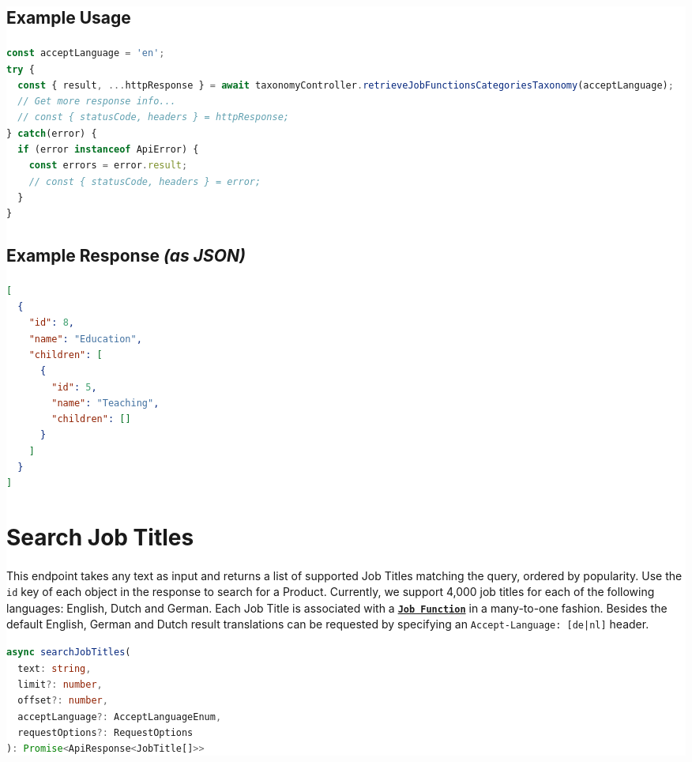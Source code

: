## Example Usage

```ts
const acceptLanguage = 'en';
try {
  const { result, ...httpResponse } = await taxonomyController.retrieveJobFunctionsCategoriesTaxonomy(acceptLanguage);
  // Get more response info...
  // const { statusCode, headers } = httpResponse;
} catch(error) {
  if (error instanceof ApiError) {
    const errors = error.result;
    // const { statusCode, headers } = error;
  }
}
```

## Example Response *(as JSON)*

```json
[
  {
    "id": 8,
    "name": "Education",
    "children": [
      {
        "id": 5,
        "name": "Teaching",
        "children": []
      }
    ]
  }
]
```


# Search Job Titles

This endpoint takes any text as input and returns a list of supported Job Titles matching the query, ordered by popularity.
Use the `id` key of each object in the response to search for a Product.
Currently, we support 4,000 job titles for each of the following languages: English, Dutch and German.
Each Job Title is associated with a [**`Job Function`**](b3A6MzM0NDA3MzU-job-functions) in a many-to-one fashion.
Besides the default English, German and Dutch result translations can be requested by specifying an `Accept-Language: [de|nl]` header.

```ts
async searchJobTitles(
  text: string,
  limit?: number,
  offset?: number,
  acceptLanguage?: AcceptLanguageEnum,
  requestOptions?: RequestOptions
): Promise<ApiResponse<JobTitle[]>>
```
